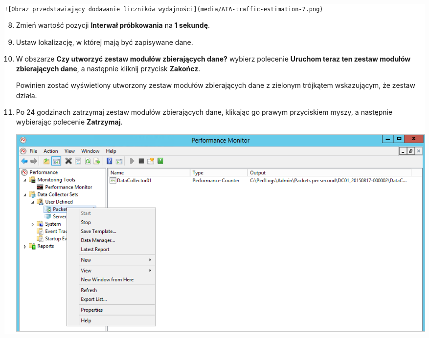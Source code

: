     ![Obraz przedstawiający dodawanie liczników wydajności](media/ATA-traffic-estimation-7.png)

8.  Zmień wartość pozycji **Interwał próbkowania** na **1 sekundę**.

9. Ustaw lokalizację, w której mają być zapisywane dane.

10. W obszarze **Czy utworzyć zestaw modułów zbierających dane?** wybierz polecenie **Uruchom teraz ten zestaw modułów zbierających dane**, a następnie kliknij przycisk **Zakończ**.

    Powinien zostać wyświetlony utworzony zestaw modułów zbierających dane z zielonym trójkątem wskazującym, że zestaw działa.

11. Po 24 godzinach zatrzymaj zestaw modułów zbierających dane, klikając go prawym przyciskiem myszy, a następnie wybierając polecenie **Zatrzymaj**.

    ![Obraz przedstawiający zatrzymywanie działania zestawu modułów zbierających dane](media/ATA-traffic-estimation-12.png)
